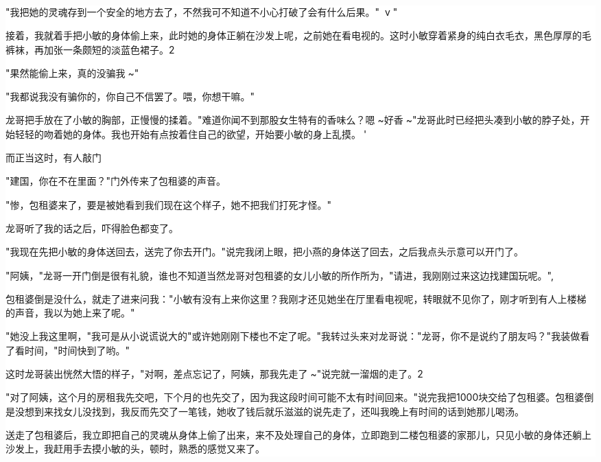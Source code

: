 
"我把她的灵魂存到一个安全的地方去了，不然我可不知道不小心打破了会有什么后果。"  v "





接着，我就着手把小敏的身体偷上来，此时她的身体正躺在沙发上呢，之前她在看电视的。这时小敏穿着紧身的纯白衣毛衣，黑色厚厚的毛裤袜，再加张一条颇短的淡蓝色裙子。2



"果然能偷上来，真的没骗我 ~"



"我都说我没有骗你的，你自己不信罢了。喂，你想干嘛。"





龙哥把手放在了小敏的胸部，正慢慢的揉着。"难道你闻不到那股女生特有的香味么？嗯 ~好香 ~"龙哥此时已经把头凑到小敏的脖子处，开始轻轻的吻着她的身体。我也开始有点按着住自己的欲望，开始要小敏的身上乱摸。 '



而正当这时，有人敲门



"建国，你在不在里面？"门外传来了包租婆的声音。



"惨，包租婆来了，要是被她看到我们现在这个样子，她不把我们打死才怪。"





龙哥听了我的话之后，吓得脸色都变了。



"我现在先把小敏的身体送回去，送完了你去开门。"说完我闭上眼，把小燕的身体送了回去，之后我点头示意可以开门了。





"阿姨，"龙哥一开门倒是很有礼貌，谁也不知道当然龙哥对包租婆的女儿小敏的所作所为，"请进，我刚刚过来这边找建国玩呢。",





包租婆倒是没什么，就走了进来问我："小敏有没有上来你这里？我刚才还见她坐在厅里看电视呢，转眼就不见你了，刚才听到有人上楼梯的声音，我以为她上来了呢。"





"她没上我这里啊，"我可是从小说谎说大的"或许她刚刚下楼也不定了呢。"我转过头来对龙哥说："龙哥，你不是说约了朋友吗？"我装做看了看时间，"时间快到了哟。"



这时龙哥装出恍然大悟的样子，"对啊，差点忘记了，阿姨，那我先走了 ~"说完就一溜烟的走了。2





"对了阿姨，这个月的房租我先交吧，下个月的也先交了，因为我这段时间可能不太有时间回来。"说完我把1000块交给了包租婆。包租婆倒是没想到来找女儿没找到，我反而先交了一笔钱，她收了钱后就乐滋滋的说先走了，还叫我晚上有时间的话到她那儿喝汤。



送走了包租婆后，我立即把自己的灵魂从身体上偷了出来，来不及处理自己的身体，立即跑到二楼包租婆的家那儿，只见小敏的身体还躺上沙发上，我赶用手去摸小敏的头，顿时，熟悉的感觉又来了。
